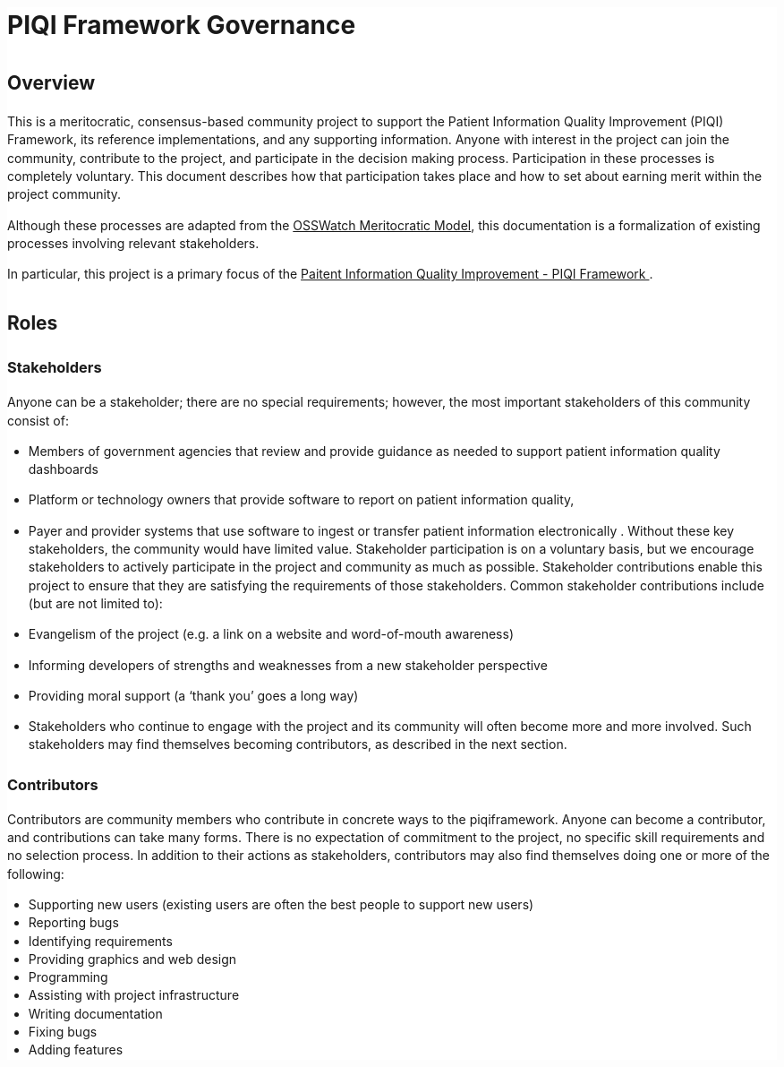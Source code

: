# PIQI Framework Governance
## Overview
This is a meritocratic, consensus-based community project to support the Patient Information Quality Improvement (PIQI) Framework, its reference implementations, and any supporting information. Anyone with interest in the project can join the community, contribute to the project, and participate in the decision making process. Participation in these processes is completely voluntary. This document describes how that participation takes place and how to set about earning merit within the project community. 

Although these processes are adapted from the [OSSWatch Meritocratic Model](http://oss-watch.ac.uk/resources/meritocraticgovernancemodel), this documentation is a formalization of existing processes involving relevant stakeholders.

In particular, this project is a primary focus of the [Paitent Information Quality Improvement - PIQI Framework ](https://piqiframework.org).

## Roles
 
### Stakeholders
Anyone can be a stakeholder; there are no special requirements; however, the most important stakeholders of this community consist of:
- Members of government agencies that review and provide guidance as needed to support patient information quality dashboards
- Platform or technology owners that provide software to report on patient information quality,
- Payer and provider systems that use software to ingest or transfer patient information electronically
  .
Without these key stakeholders, the community would have limited value. Stakeholder participation is on a voluntary basis, but we encourage stakeholders to actively participate in the project and community as much as possible. Stakeholder contributions enable this project to ensure that they are satisfying the requirements of those stakeholders. Common stakeholder contributions include (but are not limited to):

- Evangelism of the project (e.g. a link on a website and word-of-mouth awareness)
- Informing developers of strengths and weaknesses from a new stakeholder perspective
- Providing moral support (a ‘thank you’ goes a long way)
- Stakeholders who continue to engage with the project and its community will often become more and more involved. Such stakeholders may find themselves becoming contributors, as described in the next section.

### Contributors
Contributors are community members who contribute in concrete ways to the piqiframework. Anyone can become a contributor, and contributions can take many forms. There is no expectation of commitment to the project, no specific skill requirements and no selection process. In addition to their actions as stakeholders, contributors may also find themselves doing one or more of the following:

- Supporting new users (existing users are often the best people to support new users)
- Reporting bugs
- Identifying requirements
- Providing graphics and web design
- Programming
- Assisting with project infrastructure
- Writing documentation
- Fixing bugs
- Adding features
